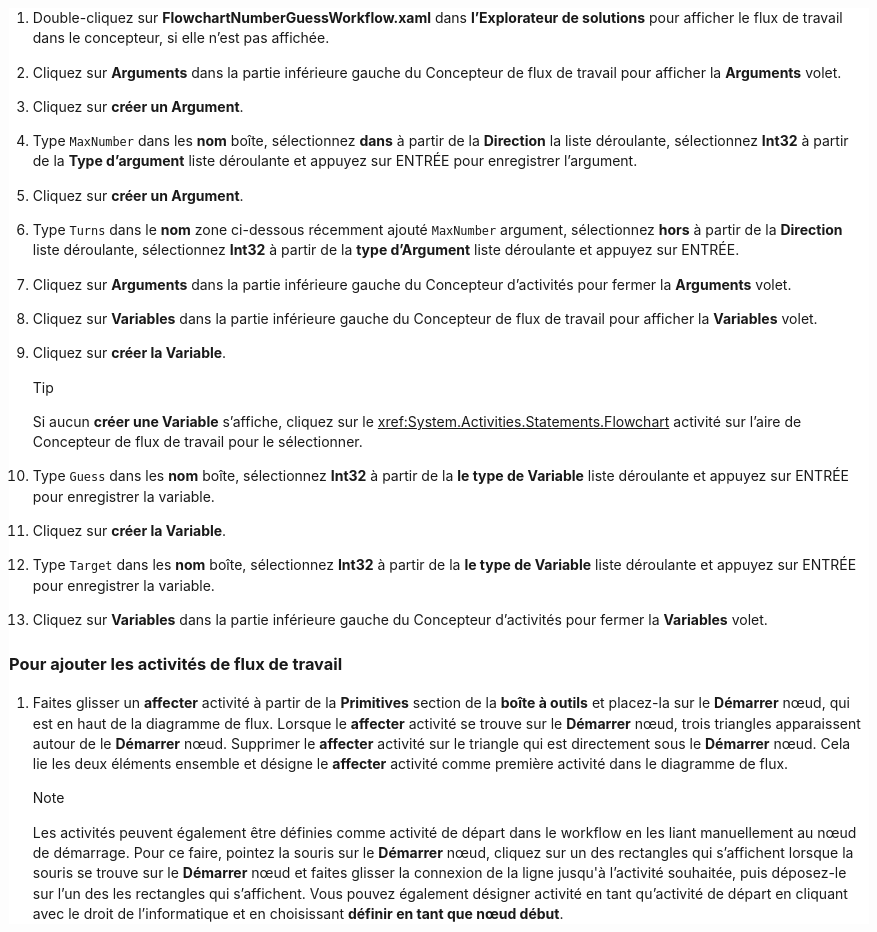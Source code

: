 1.  Double-cliquez sur **FlowchartNumberGuessWorkflow.xaml** dans **l’Explorateur de solutions** pour afficher le flux de travail dans le concepteur, si elle n’est pas affichée.  
  
2.  Cliquez sur **Arguments** dans la partie inférieure gauche du Concepteur de flux de travail pour afficher la **Arguments** volet.  
  
3.  Cliquez sur **créer un Argument**.  
  
4.  Type `MaxNumber` dans les **nom** boîte, sélectionnez **dans** à partir de la **Direction** la liste déroulante, sélectionnez **Int32** à partir de la **Type d’argument** liste déroulante et appuyez sur ENTRÉE pour enregistrer l’argument.  
  
5.  Cliquez sur **créer un Argument**.  
  
6.  Type `Turns` dans le **nom** zone ci-dessous récemment ajouté `MaxNumber` argument, sélectionnez **hors** à partir de la **Direction** liste déroulante, sélectionnez  **Int32** à partir de la **type d’Argument** liste déroulante et appuyez sur ENTRÉE.  
  
7.  Cliquez sur **Arguments** dans la partie inférieure gauche du Concepteur d’activités pour fermer la **Arguments** volet.  
  
8.  Cliquez sur **Variables** dans la partie inférieure gauche du Concepteur de flux de travail pour afficher la **Variables** volet.  
  
9. Cliquez sur **créer la Variable**.  
  
    > [!TIP]
    >  Si aucun **créer une Variable** s’affiche, cliquez sur le <xref:System.Activities.Statements.Flowchart> activité sur l’aire de Concepteur de flux de travail pour le sélectionner.  
  
10. Type `Guess` dans les **nom** boîte, sélectionnez **Int32** à partir de la **le type de Variable** liste déroulante et appuyez sur ENTRÉE pour enregistrer la variable.  
  
11. Cliquez sur **créer la Variable**.  
  
12. Type `Target` dans les **nom** boîte, sélectionnez **Int32** à partir de la **le type de Variable** liste déroulante et appuyez sur ENTRÉE pour enregistrer la variable.  
  
13. Cliquez sur **Variables** dans la partie inférieure gauche du Concepteur d’activités pour fermer la **Variables** volet.  
  
### <a name="to-add-the-workflow-activities"></a>Pour ajouter les activités de flux de travail  
  
1.  Faites glisser un **affecter** activité à partir de la **Primitives** section de la **boîte à outils** et placez-la sur le **Démarrer** nœud, qui est en haut de la diagramme de flux. Lorsque le **affecter** activité se trouve sur le **Démarrer** nœud, trois triangles apparaissent autour de le **Démarrer** nœud. Supprimer le **affecter** activité sur le triangle qui est directement sous le **Démarrer** nœud. Cela lie les deux éléments ensemble et désigne le **affecter** activité comme première activité dans le diagramme de flux.  
  
    > [!NOTE]
    >  Les activités peuvent également être définies comme activité de départ dans le workflow en les liant manuellement au nœud de démarrage. Pour ce faire, pointez la souris sur le **Démarrer** nœud, cliquez sur un des rectangles qui s’affichent lorsque la souris se trouve sur le **Démarrer** nœud et faites glisser la connexion de la ligne jusqu'à l’activité souhaitée, puis déposez-le sur l’un des les rectangles qui s’affichent. Vous pouvez également désigner activité en tant qu’activité de départ en cliquant avec le droit de l’informatique et en choisissant **définir en tant que nœud début**.  
  